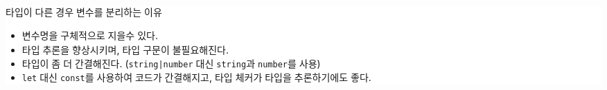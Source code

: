 타입이 다른 경우 변수를 분리하는 이유

- 변수명을 구체적으로 지을수 있다.
- 타입 추론을 향상시키며, 타입 구문이 불필요해진다.
- 타입이 좀 더 간결해진다. (`string|number` 대신 `string`과 `number`를 사용)
- `let` 대신 `const`를 사용하여 코드가 간결해지고, 타입 체커가 타입을 추론하기에도 좋다.

